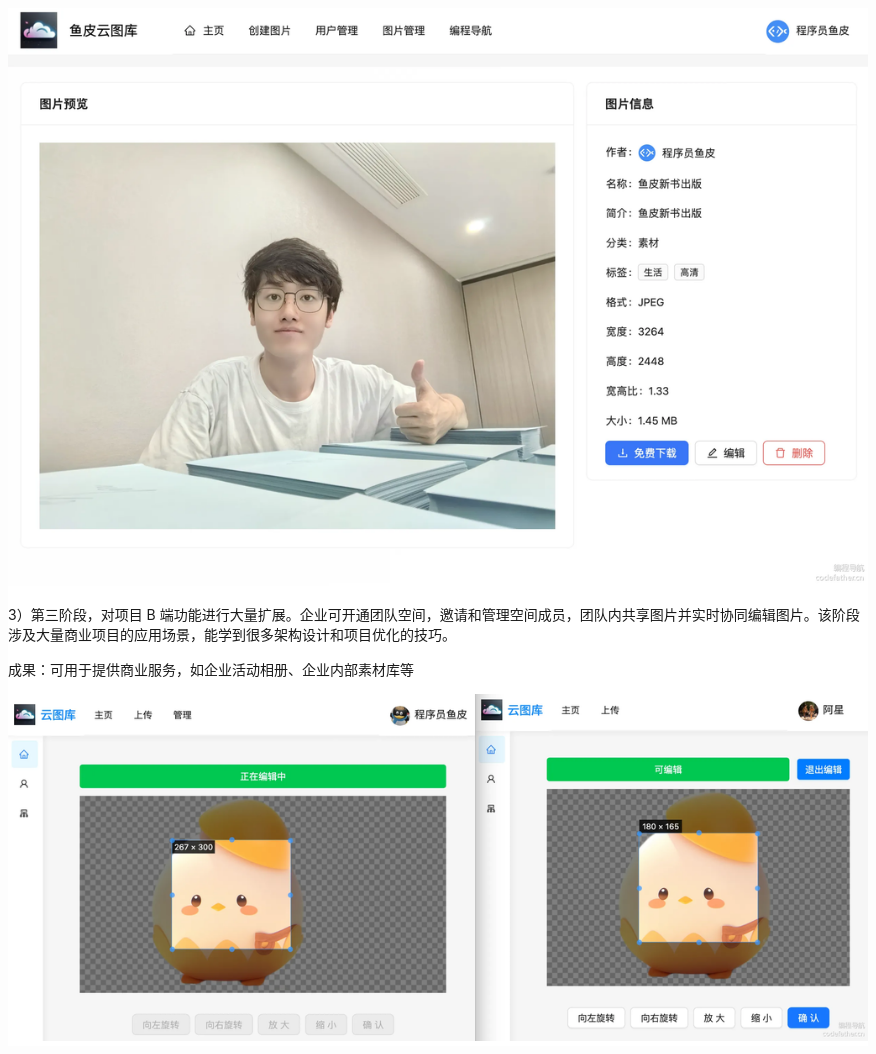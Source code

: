 ![img](./assets/2Sr1JrsGLafkkPD1.webp)

3）第三阶段，对项目 B 端功能进行大量扩展。企业可开通团队空间，邀请和管理空间成员，团队内共享图片并实时协同编辑图片。该阶段涉及大量商业项目的应用场景，能学到很多架构设计和项目优化的技巧。

成果：可用于提供商业服务，如企业活动相册、企业内部素材库等

![img](./assets/284MzilnMyCRTN3Y.webp)
